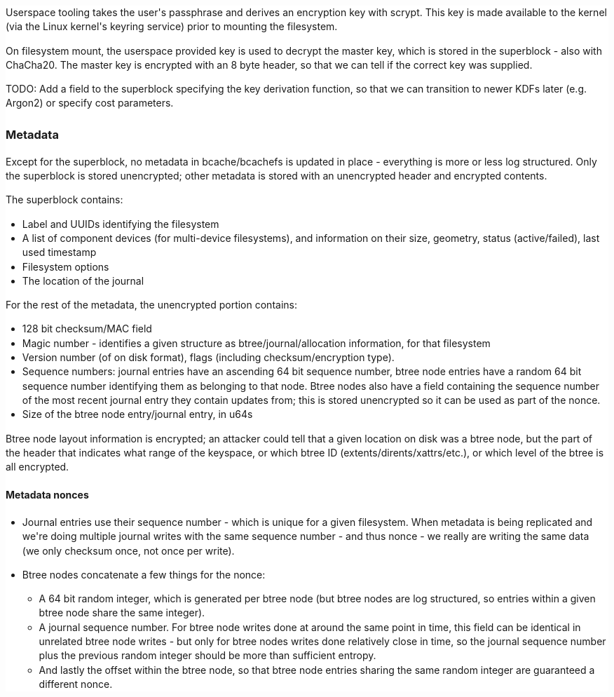 Userspace tooling takes the user's passphrase and derives an encryption key with
scrypt. This key is made available to the kernel (via the Linux kernel's keyring
service) prior to mounting the filesystem.

On filesystem mount, the userspace provided key is used to decrypt the master
key, which is stored in the superblock - also with ChaCha20. The master key is
encrypted with an 8 byte header, so that we can tell if the correct key was
supplied.

TODO: Add a field to the superblock specifying the key derivation function, so
that we can transition to newer KDFs later (e.g. Argon2) or specify cost
parameters.

### Metadata

Except for the superblock, no metadata in bcache/bcachefs is updated in place -
everything is more or less log structured. Only the superblock is stored
unencrypted; other metadata is stored with an unencrypted header and encrypted
contents.

The superblock contains:

- Label and UUIDs identifying the filesystem
- A list of component devices (for multi-device filesystems), and information
   on their size, geometry, status (active/failed), last used timestamp
- Filesystem options
- The location of the journal

For the rest of the metadata, the unencrypted portion contains:

- 128 bit checksum/MAC field
- Magic number - identifies a given structure as btree/journal/allocation
   information, for that filesystem
- Version number (of on disk format), flags (including checksum/encryption
   type).
- Sequence numbers: journal entries have an ascending 64 bit sequence number,
   btree node entries have a random 64 bit sequence number identifying them as
   belonging to that node. Btree nodes also have a field containing the sequence
   number of the most recent journal entry they contain updates from; this is
   stored unencrypted so it can be used as part of the nonce.
- Size of the btree node entry/journal entry, in u64s

Btree node layout information is encrypted; an attacker could tell that a given
location on disk was a btree node, but the part of the header that indicates
what range of the keyspace, or which btree ID (extents/dirents/xattrs/etc.), or
which level of the btree is all encrypted.

#### Metadata nonces

- Journal entries use their sequence number - which is unique for a given
   filesystem. When metadata is being replicated and we're doing multiple
   journal writes with the same sequence number - and thus nonce - we really are
   writing the same data (we only checksum once, not once per write).

- Btree nodes concatenate a few things for the nonce:
  - A 64 bit random integer, which is generated per btree node (but btree nodes
     are log structured, so entries within a given btree node share the same
     integer).
  - A journal sequence number. For btree node writes done at around the same
     point in time, this field can be identical in unrelated btree node writes -
     but only for btree nodes writes done relatively close in time, so the
     journal sequence number plus the previous random integer should be more
     than sufficient entropy.
  - And lastly the offset within the btree node, so that btree node entries
     sharing the same random integer are guaranteed a different nonce.
